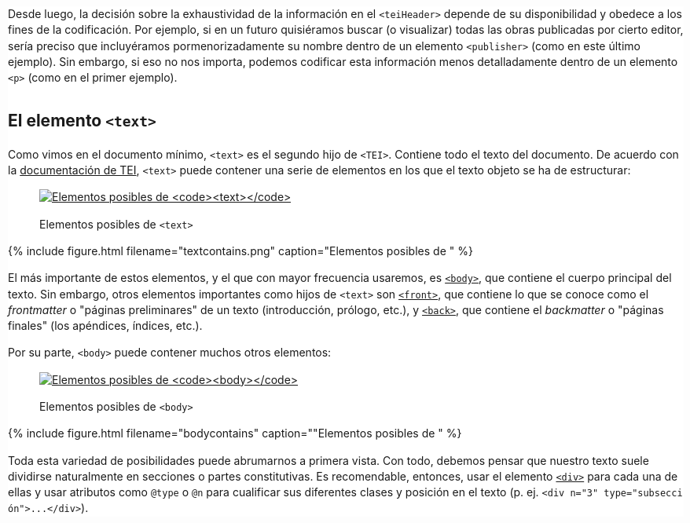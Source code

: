 Desde luego, la decisión sobre la exhaustividad de la información en el `<teiHeader>` depende de su disponibilidad y obedece a los fines de la codificación.
Por ejemplo, si en un futuro quisiéramos buscar (o visualizar) todas las obras publicadas por cierto editor, sería preciso que incluyéramos pormenorizadamente su nombre dentro de un elemento `<publisher>` (como en este último ejemplo).
Sin embargo, si eso no nos importa, podemos codificar esta información menos detalladamente dentro de un elemento `<p>` (como en el primer ejemplo).



## El elemento `<text>`

Como vimos en el documento mínimo, `<text>` es el segundo hijo de `<TEI>`.
Contiene todo el texto del documento.
De acuerdo con la [documentación de TEI](https://tei-c.org/guidelines/p5/), `<text>` puede contener una serie de elementos en los que el texto objeto se ha de estructurar:

<figure>
<a href="textcontains.png">
    <img src="textcontains.png" alt="Elementos posibles de <code>&lt;text&gt;</code>">
	</a>
<figcaption>
    <p>Elementos posibles de <code>&lt;text&gt;</code></p>
</figcaption>
</figure>

{% include figure.html filename="textcontains.png" caption="Elementos posibles de <text>" %}

El más importante de estos elementos, y el que con mayor frecuencia usaremos, es [`<body>`](https://tei-c.org/release/doc/tei-p5-doc/en/html/ref-body.html), que contiene el cuerpo principal del texto.
Sin embargo, otros elementos importantes como hijos de `<text>` son [`<front>`](https://tei-c.org/release/doc/tei-p5-doc/en/html/ref-front.html), que  contiene lo que se conoce como el *frontmatter* o "páginas preliminares" de un texto (introducción, prólogo, etc.), y [`<back>`](https://tei-c.org/release/doc/tei-p5-doc/en/html/ref-back.html), que contiene el *backmatter* o "páginas finales" (los apéndices, índices, etc.).



Por su parte, `<body>` puede contener muchos otros elementos:

<figure>
<a href="bodycontains.png">
    <img src="bodycontains.png" alt="Elementos posibles de <code>&lt;body&gt;</code>">
	</a>
<figcaption>
    <p>Elementos posibles de <code>&lt;body&gt;</code></p>
</figcaption>
</figure>

{% include figure.html filename="bodycontains" caption=""Elementos posibles de <body>" %}


Toda esta variedad de posibilidades puede abrumarnos a primera vista.
Con todo, debemos pensar que nuestro texto suele dividirse naturalmente en secciones o partes constitutivas.
Es recomendable, entonces, usar el elemento [`<div>`](https://tei-c.org/release/doc/tei-p5-doc/en/html/ref-div.html) para cada una de ellas y usar atributos como `@type` o `@n` para cualificar sus diferentes clases y posición en el texto (p. ej. `<div n="3" type="subsección">...</div>`).
